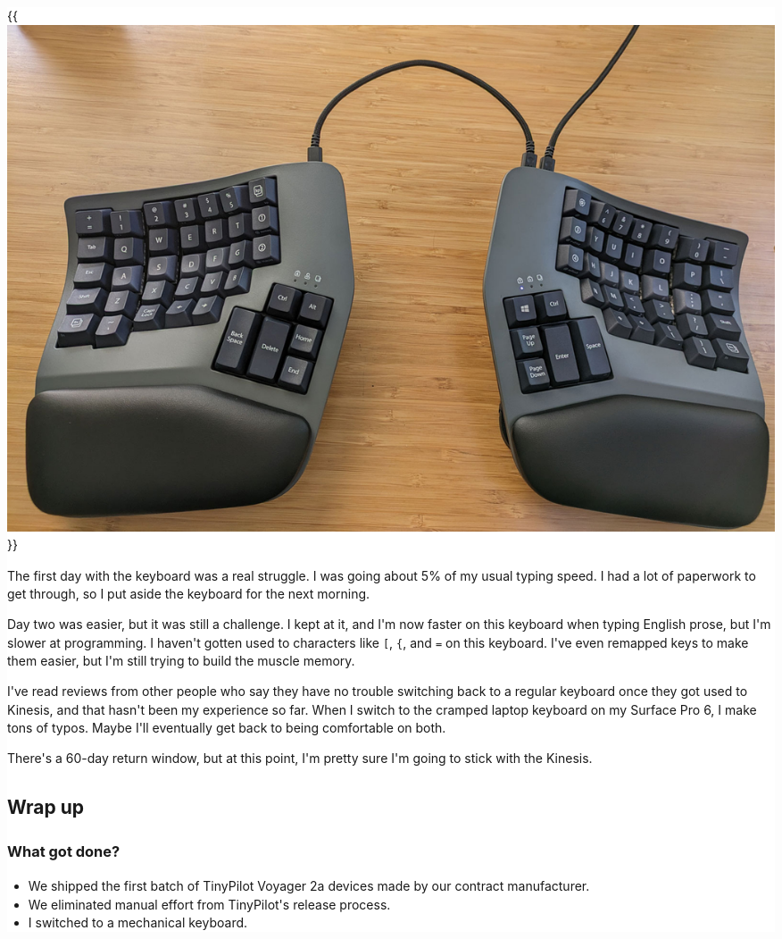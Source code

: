{{<img src="kinesis-keyboard.jpg" max-width="700px" caption="I've just switched to the [Kinesis Advantage 360](https://kinesis-ergo.com/keyboards/advantage360/) keyboard.">}}

The first day with the keyboard was a real struggle. I was going about 5% of my usual typing speed. I had a lot of paperwork to get through, so I put aside the keyboard for the next morning.

Day two was easier, but it was still a challenge. I kept at it, and I'm now faster on this keyboard when typing English prose, but I'm slower at programming. I haven't gotten used to characters like `[`, `{`, and `=` on this keyboard. I've even remapped keys to make them easier, but I'm still trying to build the muscle memory.

I've read reviews from other people who say they have no trouble switching back to a regular keyboard once they got used to Kinesis, and that hasn't been my experience so far. When I switch to the cramped laptop keyboard on my Surface Pro 6, I make tons of typos. Maybe I'll eventually get back to being comfortable on both.

There's a 60-day return window, but at this point, I'm pretty sure I'm going to stick with the Kinesis.

## Wrap up

### What got done?

- We shipped the first batch of TinyPilot Voyager 2a devices made by our contract manufacturer.
- We eliminated manual effort from TinyPilot's release process.
- I switched to a mechanical keyboard.
